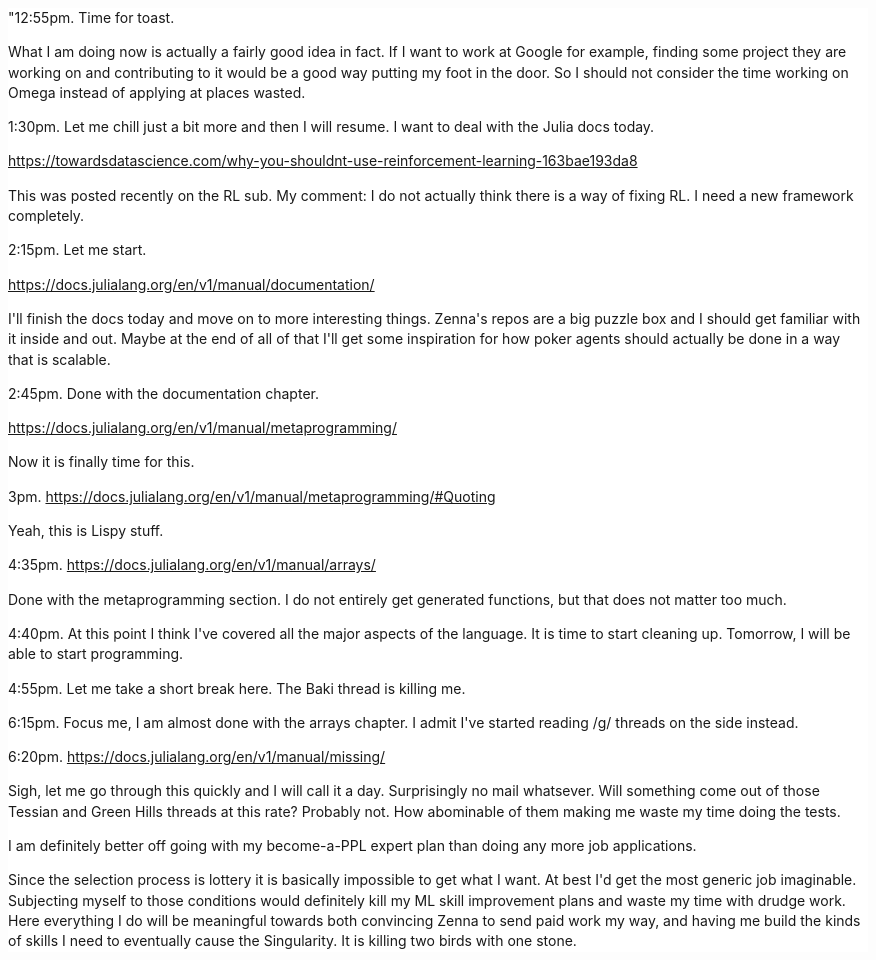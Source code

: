 "12:55pm. Time for toast.

What I am doing now is actually a fairly good idea in fact. If I want to work at Google for example, finding some project they are working on and contributing to it would be a good way putting my foot in the door. So I should not consider the time working on Omega instead of applying at places wasted.

1:30pm. Let me chill just a bit more and then I will resume. I want to deal with the Julia docs today.

https://towardsdatascience.com/why-you-shouldnt-use-reinforcement-learning-163bae193da8

This was posted recently on the RL sub. My comment: I do not actually think there is a way of fixing RL. I need a new framework completely.

2:15pm. Let me start.

https://docs.julialang.org/en/v1/manual/documentation/

I'll finish the docs today and move on to more interesting things. Zenna's repos are a big puzzle box and I should get familiar with it inside and out. Maybe at the end of all of that I'll get some inspiration for how poker agents should actually be done in a way that is scalable.

2:45pm. Done with the documentation chapter.

https://docs.julialang.org/en/v1/manual/metaprogramming/

Now it is finally time for this.

3pm. https://docs.julialang.org/en/v1/manual/metaprogramming/#Quoting

Yeah, this is Lispy stuff.

4:35pm. https://docs.julialang.org/en/v1/manual/arrays/

Done with the metaprogramming section. I do not entirely get generated functions, but that does not matter too much.

4:40pm. At this point I think I've covered all the major aspects of the language. It is time to start cleaning up. Tomorrow, I will be able to start programming.

4:55pm. Let me take a short break here. The Baki thread is killing me.

6:15pm. Focus me, I am almost done with the arrays chapter. I admit I've started reading /g/ threads on the side instead.

6:20pm. https://docs.julialang.org/en/v1/manual/missing/

Sigh, let me go through this quickly and I will call it a day. Surprisingly no mail whatsever. Will something come out of those Tessian and Green Hills threads at this rate? Probably not. How abominable of them making me waste my time doing the tests.

I am definitely better off going with my become-a-PPL expert plan than doing any more job applications.

Since the selection process is lottery it is basically impossible to get what I want. At best I'd get the most generic job imaginable. Subjecting myself to those conditions would definitely kill my ML skill improvement plans and waste my time with drudge work. Here everything I do will be meaningful towards both convincing Zenna to send paid work my way, and having me build the kinds of skills I need to eventually cause the Singularity. It is killing two birds with one stone.
